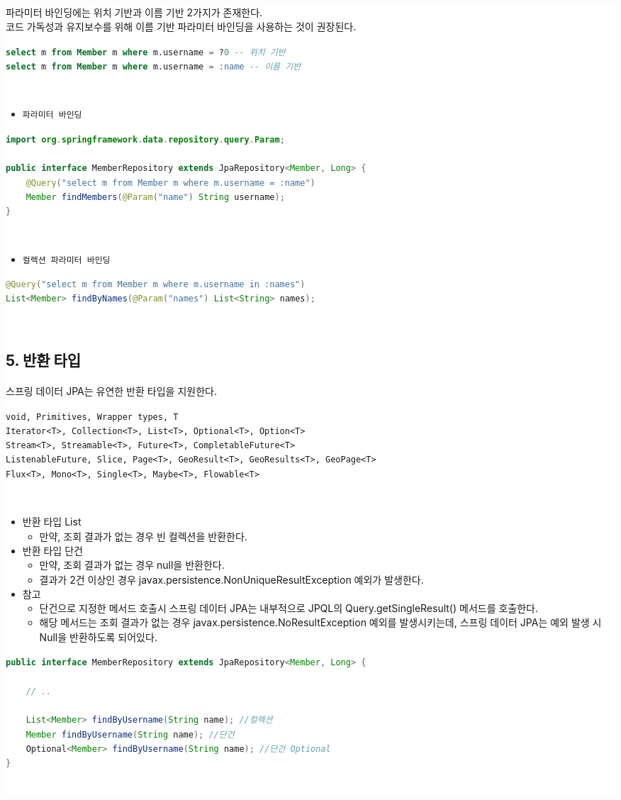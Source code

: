 파라미터 바인딩에는 위치 기반과 이름 기반 2가지가 존재한다.  
코드 가독성과 유지보수를 위해 이름 기반 파라미터 바인딩을 사용하는 것이 권장된다.  

```sql
select m from Member m where m.username = ?0 -- 위치 기반
select m from Member m where m.username = :name -- 이름 기반
```
<br/>

 - `파라미터 바인딩`
```java
import org.springframework.data.repository.query.Param;

public interface MemberRepository extends JpaRepository<Member, Long> {
    @Query("select m from Member m where m.username = :name")
    Member findMembers(@Param("name") String username); 
}
```
<br/>

 - `컬렉션 파라미터 바인딩`
```java
@Query("select m from Member m where m.username in :names")
List<Member> findByNames(@Param("names") List<String> names);
```
<br/>

## 5. 반환 타입

스프링 데이터 JPA는 유연한 반환 타입을 지원한다.  

```
void, Primitives, Wrapper types, T
Iterator<T>, Collection<T>, List<T>, Optional<T>, Option<T>
Stream<T>, Streamable<T>, Future<T>, CompletableFuture<T>
ListenableFuture, Slice, Page<T>, GeoResult<T>, GeoResults<T>, GeoPage<T>
Flux<T>, Mono<T>, Single<T>, Maybe<T>, Flowable<T>
```
<br/>


 - 반환 타입 List
    - 만약, 조회 결과가 없는 경우 빈 컬렉션을 반환한다.
 - 반환 타입 단건
    - 만약, 조회 결과가 없는 경우 null을 반환한다.
    - 결과가 2건 이상인 경우 javax.persistence.NonUniqueResultException 예외가 발생한다.
 - 참고
    - 단건으로 지정한 메서드 호출시 스프링 데이터 JPA는 내부적으로 JPQL의 Query.getSingleResult() 메서드를 호출한다.
    - 해당 메서드는 조회 결과가 없는 경우 javax.persistence.NoResultException 예외를 발생시키는데, 스프링 데이터 JPA는 예외 발생 시 Null을 반환하도록 되어있다.
```java
public interface MemberRepository extends JpaRepository<Member, Long> {

    // ..

    List<Member> findByUsername(String name); //컬렉션
    Member findByUsername(String name); //단건
    Optional<Member> findByUsername(String name); //단건 Optional
}
```
<br/>
